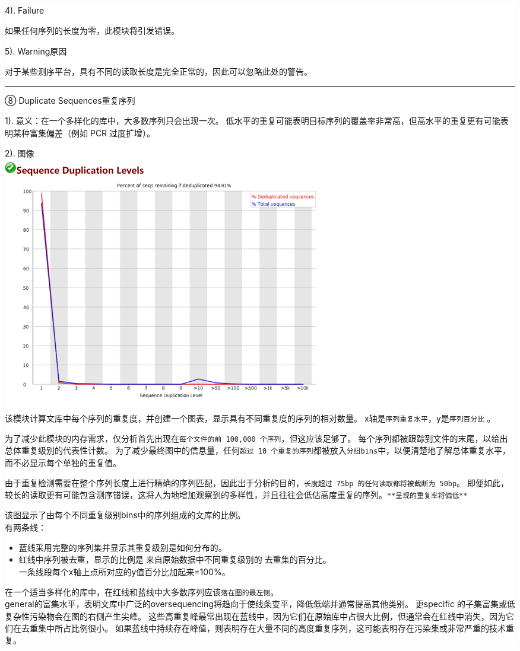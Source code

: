 4). Failure  

如果任何序列的长度为零，此模块将引发错误。  

5). Warning原因  

对于某些测序平台，具有不同的读取长度是完全正常的，因此可以忽略此处的警告。  


-----------------------------------
 
⑧ Duplicate Sequences重复序列  

1). 意义：在一个多样化的库中，大多数序列只会出现一次。 低水平的重复可能表明目标序列的覆盖率非常高，但高水平的重复更有可能表明某种富集偏差（例如 PCR 过度扩增）。  

2). 图像  
![tu](../pictures/%E5%9B%BE%E7%89%877.png)  
 
该模块计算文库中每个序列的重复度，并创建一个图表，显示具有不同重复度的序列的相对数量。
x轴是`序列重复水平`，y是`序列百分比` 。  

为了减少此模块的内存需求，仅分析首先出现在`每个文件的前 100,000 个序列`，但这应该足够了。 每个序列都被跟踪到文件的末尾，以给出总体重复级别的代表性计数。 为了减少最终图中的信息量，任何`超过 10 个重复的序列`都被放入`分组bins`中，以便清楚地了解总体重复水平，而不必显示每个单独的重复值。  

由于重复检测需要在整个序列长度上进行精确的序列匹配，因此出于分析的目的，`长度超过 75bp 的任何读取都将被截断为 50bp`。 即便如此，较长的读取更有可能包含测序错误，这将人为地增加观察到的多样性，并且往往会低估高度重复的序列。`**呈现的重复率将偏低** ` 

该图显示了由每个不同重复级别bins中的序列组成的文库的比例。  
 有两条线：  
 * 蓝线采用完整的序列集并显示其重复级别是如何分布的。 
 * 红线中序列被去重，显示的比例是 来自原始数据中不同重复级别的  去重集的百分比。  
 一条线段每个x轴上点所对应的y值百分比加起来=100%。  

在一个适当多样化的库中，在红线和蓝线中大多数序列应该`落在图的最左侧`。   
general的富集水平，表明文库中广泛的oversequencing将趋向于使线条变平，降低低端并通常提高其他类别。 更specific 的子集富集或低复杂性污染物会在图的右侧产生尖峰。 这些高重复峰最常出现在蓝线中，因为它们在原始库中占很大比例，但通常会在红线中消失，因为它们在去重集中所占比例很小。 如果蓝线中持续存在峰值，则表明存在大量不同的高度重复序列，这可能表明存在污染集或非常严重的技术重复。  
